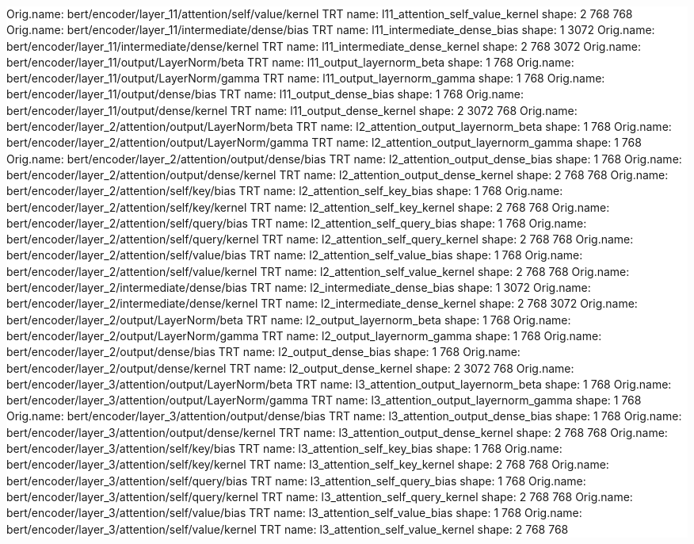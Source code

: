 Orig.name: bert/encoder/layer_11/attention/self/value/kernel TRT name: l11_attention_self_value_kernel shape: 2 768 768
Orig.name: bert/encoder/layer_11/intermediate/dense/bias TRT name: l11_intermediate_dense_bias shape: 1 3072
Orig.name: bert/encoder/layer_11/intermediate/dense/kernel TRT name: l11_intermediate_dense_kernel shape: 2 768 3072
Orig.name: bert/encoder/layer_11/output/LayerNorm/beta TRT name: l11_output_layernorm_beta shape: 1 768
Orig.name: bert/encoder/layer_11/output/LayerNorm/gamma TRT name: l11_output_layernorm_gamma shape: 1 768
Orig.name: bert/encoder/layer_11/output/dense/bias TRT name: l11_output_dense_bias shape: 1 768
Orig.name: bert/encoder/layer_11/output/dense/kernel TRT name: l11_output_dense_kernel shape: 2 3072 768
Orig.name: bert/encoder/layer_2/attention/output/LayerNorm/beta TRT name: l2_attention_output_layernorm_beta shape: 1 768
Orig.name: bert/encoder/layer_2/attention/output/LayerNorm/gamma TRT name: l2_attention_output_layernorm_gamma shape: 1 768
Orig.name: bert/encoder/layer_2/attention/output/dense/bias TRT name: l2_attention_output_dense_bias shape: 1 768
Orig.name: bert/encoder/layer_2/attention/output/dense/kernel TRT name: l2_attention_output_dense_kernel shape: 2 768 768
Orig.name: bert/encoder/layer_2/attention/self/key/bias TRT name: l2_attention_self_key_bias shape: 1 768
Orig.name: bert/encoder/layer_2/attention/self/key/kernel TRT name: l2_attention_self_key_kernel shape: 2 768 768
Orig.name: bert/encoder/layer_2/attention/self/query/bias TRT name: l2_attention_self_query_bias shape: 1 768
Orig.name: bert/encoder/layer_2/attention/self/query/kernel TRT name: l2_attention_self_query_kernel shape: 2 768 768
Orig.name: bert/encoder/layer_2/attention/self/value/bias TRT name: l2_attention_self_value_bias shape: 1 768
Orig.name: bert/encoder/layer_2/attention/self/value/kernel TRT name: l2_attention_self_value_kernel shape: 2 768 768
Orig.name: bert/encoder/layer_2/intermediate/dense/bias TRT name: l2_intermediate_dense_bias shape: 1 3072
Orig.name: bert/encoder/layer_2/intermediate/dense/kernel TRT name: l2_intermediate_dense_kernel shape: 2 768 3072
Orig.name: bert/encoder/layer_2/output/LayerNorm/beta TRT name: l2_output_layernorm_beta shape: 1 768
Orig.name: bert/encoder/layer_2/output/LayerNorm/gamma TRT name: l2_output_layernorm_gamma shape: 1 768
Orig.name: bert/encoder/layer_2/output/dense/bias TRT name: l2_output_dense_bias shape: 1 768
Orig.name: bert/encoder/layer_2/output/dense/kernel TRT name: l2_output_dense_kernel shape: 2 3072 768
Orig.name: bert/encoder/layer_3/attention/output/LayerNorm/beta TRT name: l3_attention_output_layernorm_beta shape: 1 768
Orig.name: bert/encoder/layer_3/attention/output/LayerNorm/gamma TRT name: l3_attention_output_layernorm_gamma shape: 1 768
Orig.name: bert/encoder/layer_3/attention/output/dense/bias TRT name: l3_attention_output_dense_bias shape: 1 768
Orig.name: bert/encoder/layer_3/attention/output/dense/kernel TRT name: l3_attention_output_dense_kernel shape: 2 768 768
Orig.name: bert/encoder/layer_3/attention/self/key/bias TRT name: l3_attention_self_key_bias shape: 1 768
Orig.name: bert/encoder/layer_3/attention/self/key/kernel TRT name: l3_attention_self_key_kernel shape: 2 768 768
Orig.name: bert/encoder/layer_3/attention/self/query/bias TRT name: l3_attention_self_query_bias shape: 1 768
Orig.name: bert/encoder/layer_3/attention/self/query/kernel TRT name: l3_attention_self_query_kernel shape: 2 768 768
Orig.name: bert/encoder/layer_3/attention/self/value/bias TRT name: l3_attention_self_value_bias shape: 1 768
Orig.name: bert/encoder/layer_3/attention/self/value/kernel TRT name: l3_attention_self_value_kernel shape: 2 768 768